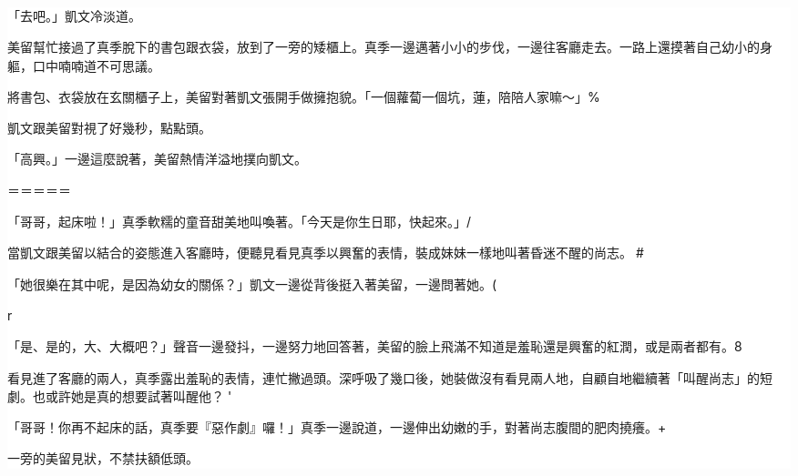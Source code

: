 
「去吧。」凱文冷淡道。





美留幫忙接過了真季脫下的書包跟衣袋，放到了一旁的矮櫃上。真季一邊邁著小小的步伐，一邊往客廳走去。一路上還摸著自己幼小的身軀，口中喃喃道不可思議。





將書包、衣袋放在玄關櫃子上，美留對著凱文張開手做擁抱貌。「一個蘿蔔一個坑，蓮，陪陪人家嘛～」%





凱文跟美留對視了好幾秒，點點頭。





「高興。」一邊這麼說著，美留熱情洋溢地撲向凱文。







＝＝＝＝＝









「哥哥，起床啦！」真季軟糯的童音甜美地叫喚著。「今天是你生日耶，快起來。」/





當凱文跟美留以結合的姿態進入客廳時，便聽見看見真季以興奮的表情，裝成妹妹一樣地叫著昏迷不醒的尚志。 #





「她很樂在其中呢，是因為幼女的關係？」凱文一邊從背後挺入著美留，一邊問著她。(

r 



「是、是的，大、大概吧？」聲音一邊發抖，一邊努力地回答著，美留的臉上飛滿不知道是羞恥還是興奮的紅潤，或是兩者都有。8



看見進了客廳的兩人，真季露出羞恥的表情，連忙撇過頭。深呼吸了幾口後，她裝做沒有看見兩人地，自顧自地繼續著「叫醒尚志」的短劇。也或許她是真的想要試著叫醒他？ '



「哥哥！你再不起床的話，真季要『惡作劇』囉！」真季一邊說道，一邊伸出幼嫩的手，對著尚志腹間的肥肉撓癢。+





一旁的美留見狀，不禁扶額低頭。




